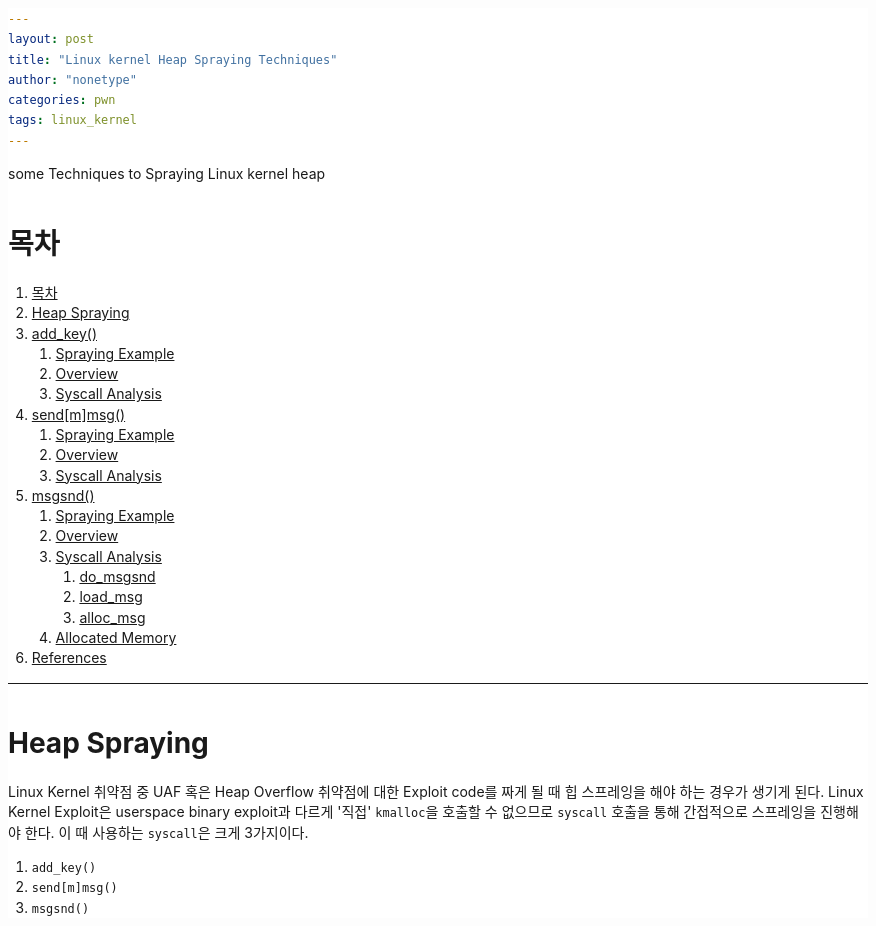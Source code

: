 ```yaml
---
layout: post
title: "Linux kernel Heap Spraying Techniques"
author: "nonetype"
categories: pwn
tags: linux_kernel
---
```


some Techniques to Spraying Linux kernel heap

# 목차





1. [목차](#목차)
2. [Heap Spraying](#heap-spraying)
3. [add_key()](#add_key)
    1. [Spraying Example](#spraying-example)
    2. [Overview](#overview)
    3. [Syscall Analysis](#syscall-analysis)
4. [send[m]msg()](#sendmmsg)
    1. [Spraying Example](#spraying-example-1)
    2. [Overview](#overview-1)
    3. [Syscall Analysis](#syscall-analysis-1)
5. [msgsnd()](#msgsnd)
    1. [Spraying Example](#spraying-example-2)
    2. [Overview](#overview-2)
    3. [Syscall Analysis](#syscall-analysis-2)
        1. [do_msgsnd](#do_msgsnd)
        2. [load_msg](#load_msg)
        3. [alloc_msg](#alloc_msg)
    4. [Allocated Memory](#allocated-memory)
6. [References](#references)




---

# Heap Spraying

Linux Kernel 취약점 중 UAF 혹은 Heap Overflow 취약점에 대한 Exploit code를 짜게 될 때 힙 스프레잉을 해야 하는 경우가 생기게 된다.
Linux Kernel Exploit은 userspace binary exploit과 다르게 '직접' `kmalloc`을 호출할 수 없으므로 `syscall` 호출을 통해 간접적으로 스프레잉을 진행해야 한다.
이 때 사용하는 `syscall`은 크게 3가지이다.

1. `add_key()`
2. `send[m]msg()`
3. `msgsnd()`
